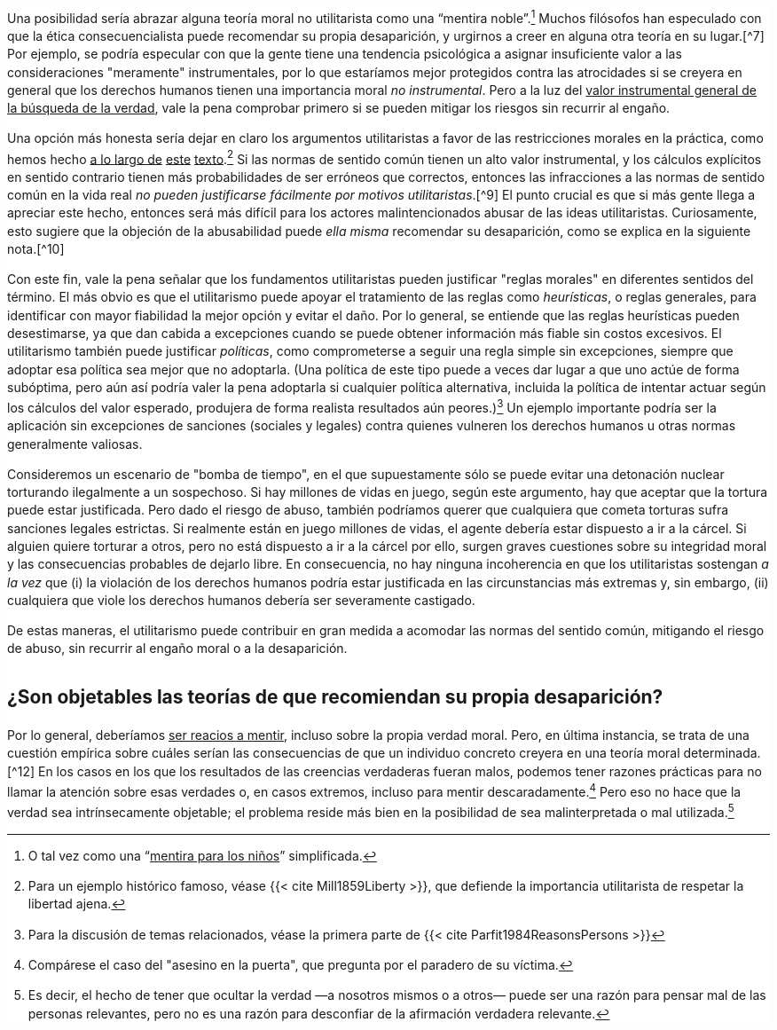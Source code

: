 Una posibilidad sería abrazar alguna teoría moral no utilitarista como una “mentira noble”.[^6] Muchos filósofos han especulado con que la ética consecuencialista puede recomendar su propia desaparición, y urgirnos a creer en alguna otra teoría en su lugar.[^7] Por ejemplo, se podría especular con que la gente tiene una tendencia psicológica a asignar insuficiente valor a las consideraciones "meramente" instrumentales, por lo que estaríamos mejor protegidos contra las atrocidades si se creyera en general que los derechos humanos tienen una importancia moral _no instrumental_. Pero a la luz del [valor instrumental general de la búsqueda de la verdad](https://www.utilitarianism.net/guest-essays/virtues-for-real-world-utilitarians/#truth-seeking), vale la pena comprobar primero si se pueden mitigar los riesgos sin recurrir al engaño.

Una opción más honesta sería dejar en claro los argumentos utilitaristas a favor de las restricciones morales en la práctica, como hemos hecho [a lo largo de](/utilitarismo-y-etica-practica#respetarlas-normas-morales-del-sentido-comun) [este](https://www.utilitarianism.net/guest-essays/virtues-for-real-world-utilitarians/#utilitarianism-and-common-sense-virtues) [texto](/objeciones/derechos//#acomodar-la-intuicion).[^8] Si las normas de sentido común tienen un alto valor instrumental, y los cálculos explícitos en sentido contrario tienen más probabilidades de ser erróneos que correctos, entonces las infracciones a las normas de sentido común en la vida real _no pueden justificarse fácilmente por motivos utilitaristas_.[^9] El punto crucial es que si más gente llega a apreciar este hecho, entonces será más difícil para los actores malintencionados abusar de las ideas utilitaristas. Curiosamente, esto sugiere que la objeción de la abusabilidad puede _ella misma_ recomendar su desaparición, como se explica en la siguiente nota.[^10]

Con este fin, vale la pena señalar que los fundamentos utilitaristas pueden justificar "reglas morales" en diferentes sentidos del término. El más obvio es que el utilitarismo puede apoyar el tratamiento de las reglas como _heurísticas_, o reglas generales, para identificar con mayor fiabilidad la mejor opción y evitar el daño. Por lo general, se entiende que las reglas heurísticas pueden desestimarse, ya que dan cabida a excepciones cuando se puede obtener información más fiable sin costos excesivos. El utilitarismo también puede justificar _políticas_, como comprometerse a seguir una regla simple sin excepciones, siempre que adoptar esa política sea mejor que no adoptarla. (Una política de este tipo puede a veces dar lugar a que uno actúe de forma subóptima, pero aún así podría valer la pena adoptarla si cualquier política alternativa, incluida la política de intentar actuar según los cálculos del valor esperado, produjera de forma realista resultados aún peores.)[^11] Un ejemplo importante podría ser la aplicación sin excepciones de sanciones (sociales y legales) contra quienes vulneren los derechos humanos u otras normas generalmente valiosas.

Consideremos un escenario de "bomba de tiempo", en el que supuestamente sólo se puede evitar una detonación nuclear torturando ilegalmente a un sospechoso. Si hay millones de vidas en juego, según este argumento, hay que aceptar que la tortura puede estar justificada. Pero dado el riesgo de abuso, también podríamos querer que cualquiera que cometa torturas sufra sanciones legales estrictas. Si realmente están en juego millones de vidas, el agente debería estar dispuesto a ir a la cárcel. Si alguien quiere torturar a otros, pero no está dispuesto a ir a la cárcel por ello, surgen graves cuestiones sobre su integridad moral y las consecuencias probables de dejarlo libre. En consecuencia, no hay ninguna incoherencia en que los utilitaristas sostengan _a la vez_ que (i) la violación de los derechos humanos podría estar justificada en las circunstancias más extremas y, sin embargo, (ii) cualquiera que viole los derechos humanos debería ser severamente castigado.

De estas maneras, el utilitarismo puede contribuir en gran medida a acomodar las normas del sentido común, mitigando el riesgo de abuso, sin recurrir al engaño moral o a la desaparición.

## ¿Son objetables las teorías de que recomiendan su propia desaparición?

Por lo general, deberíamos [ser reacios a mentir](https://www.utilitarianism.net/guest-essays/virtues-for-real-world-utilitarians/#truth-seeking), incluso sobre la propia verdad moral. Pero, en última instancia, se trata de una cuestión empírica sobre cuáles serían las consecuencias de que un individuo concreto creyera en una teoría moral determinada.[^12] En los casos en los que los resultados de las creencias verdaderas fueran malos, podemos tener razones prácticas para no llamar la atención sobre esas verdades o, en casos extremos, incluso para mentir descaradamente.[^13] Pero eso no hace que la verdad sea intrínsecamente objetable; el problema reside más bien en la posibilidad de sea malinterpretada o mal utilizada.[^14]


[^2]: En particular, no parece plausible suponer que estuvieran motivados principalmente por la beneficencia imparcial.
[^3]: Es decir, [puntos de vista menos exigentes](/objeciones/exigencia#atacar-las-alternativas) pueden justificar acciones (u omisiones) egoístas, como desatender las necesidades de los pobres del mundo, de los animales no humanos y de las generaciones futuras. Así que vale la pena considerar cómo se enfrentan los puntos de vista rivales a sus propias versiones de la objeción de la abusabilidad.
[^4]: Aunque, de nuevo, es interesante considerar cómo se enfrentan a esta objeción las distintas teorías. Muchas son tan vagas que dejan mucho espacio para interpretaciones al servicio del interés propio, por lo que también parecerían fácilmente explotables por actores malintencionados.
[^5]: Como escribe [John Stuart Mill](https://altruismoeficaz.net/autores/john-stuart-mill) en el capítulo 2 de {{< cite -Mill2014Utilitarismo >}}, "No hay dificultad en demostrar que cualquier norma ética funciona mal, si suponemos que la idiotez universal va unida a ella."
[^6]: O tal vez como una “[mentira para los niños](https://es.wikipedia.org/wiki/Mentira_para_los_ni%C3%B1os)” simplificada.
[^8]: Para un ejemplo histórico famoso, véase {{< cite Mill1859Liberty >}}, que defiende la importancia utilitarista de respetar la libertad ajena.
[^11]: Para la discusión de temas relacionados, véase la primera parte de {{< cite Parfit1984ReasonsPersons >}}
[^13]: Compárese el caso del "asesino en la puerta", que pregunta por el paradero de su víctima.
[^14]: Es decir, el hecho de tener que ocultar la verdad —a nosotros mismos o a otros— puede ser una razón para pensar mal de las personas relevantes, pero no es una razón para desconfiar de la afirmación verdadera relevante.